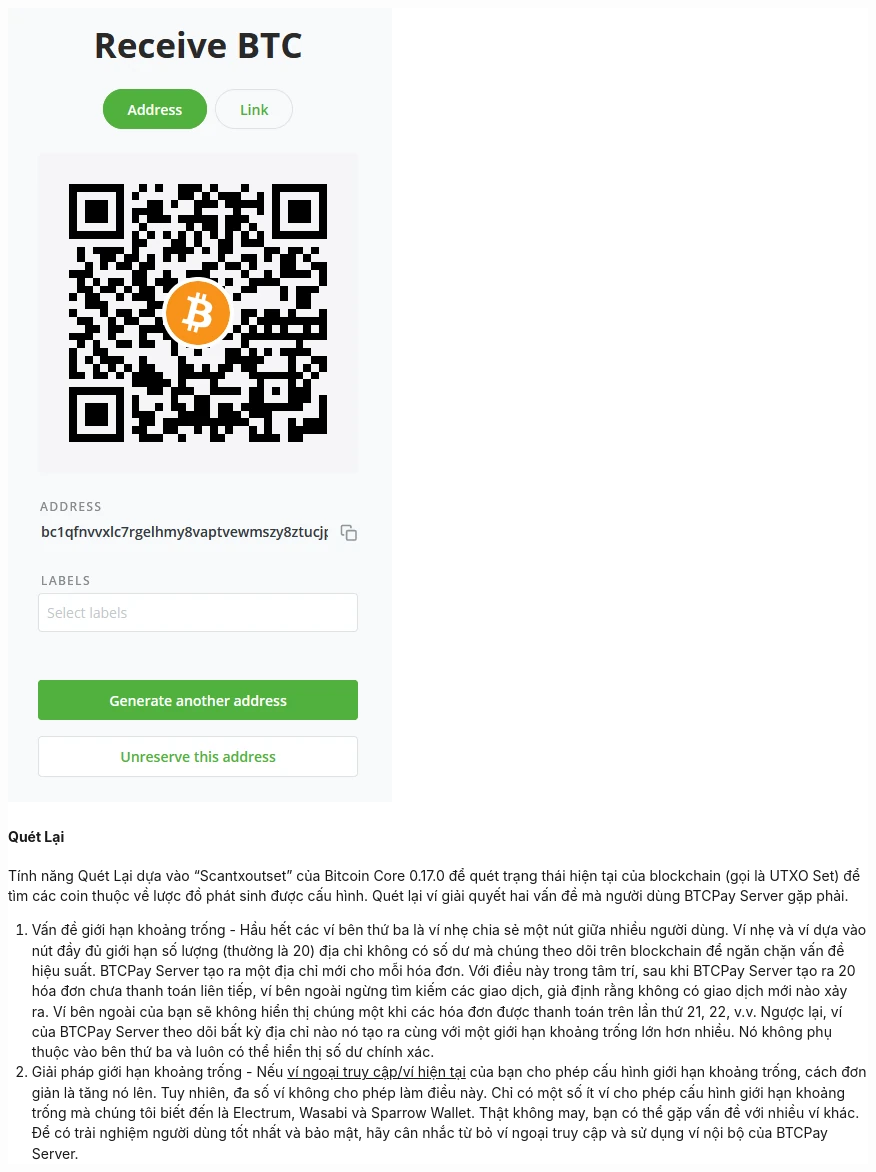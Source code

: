 ![image](assets/en/18.webp)

#### Quét Lại

Tính năng Quét Lại dựa vào “Scantxoutset” của Bitcoin Core 0.17.0 để quét trạng thái hiện tại của blockchain (gọi là UTXO Set) để tìm các coin thuộc về lược đồ phát sinh được cấu hình. Quét lại ví giải quyết hai vấn đề mà người dùng BTCPay Server gặp phải.

1. Vấn đề giới hạn khoảng trống - Hầu hết các ví bên thứ ba là ví nhẹ chia sẻ một nút giữa nhiều người dùng. Ví nhẹ và ví dựa vào nút đầy đủ giới hạn số lượng (thường là 20) địa chỉ không có số dư mà chúng theo dõi trên blockchain để ngăn chặn vấn đề hiệu suất. BTCPay Server tạo ra một địa chỉ mới cho mỗi hóa đơn. Với điều này trong tâm trí, sau khi BTCPay Server tạo ra 20 hóa đơn chưa thanh toán liên tiếp, ví bên ngoài ngừng tìm kiếm các giao dịch, giả định rằng không có giao dịch mới nào xảy ra. Ví bên ngoài của bạn sẽ không hiển thị chúng một khi các hóa đơn được thanh toán trên lần thứ 21, 22, v.v. Ngược lại, ví của BTCPay Server theo dõi bất kỳ địa chỉ nào nó tạo ra cùng với một giới hạn khoảng trống lớn hơn nhiều. Nó không phụ thuộc vào bên thứ ba và luôn có thể hiển thị số dư chính xác.
2. Giải pháp giới hạn khoảng trống - Nếu [ví ngoại truy cập/ví hiện tại](https://docs.btcpayserver.org/WalletSetup/#use-an-existing-wallet) của bạn cho phép cấu hình giới hạn khoảng trống, cách đơn giản là tăng nó lên. Tuy nhiên, đa số ví không cho phép làm điều này. Chỉ có một số ít ví cho phép cấu hình giới hạn khoảng trống mà chúng tôi biết đến là Electrum, Wasabi và Sparrow Wallet. Thật không may, bạn có thể gặp vấn đề với nhiều ví khác. Để có trải nghiệm người dùng tốt nhất và bảo mật, hãy cân nhắc từ bỏ ví ngoại truy cập và sử dụng ví nội bộ của BTCPay Server.
